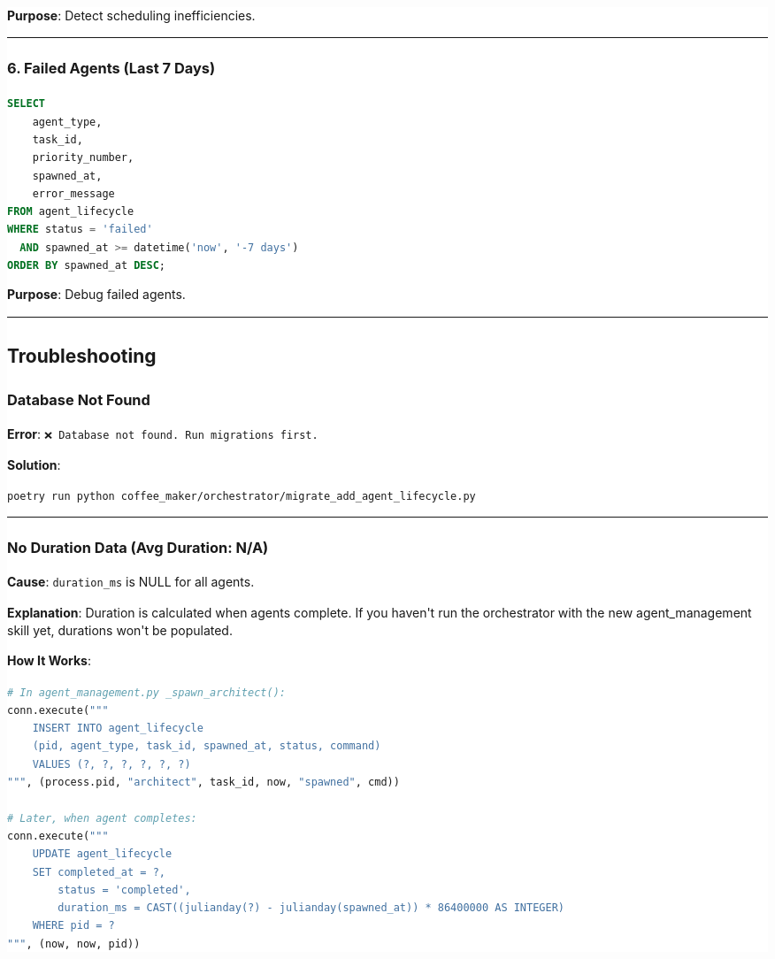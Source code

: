 **Purpose**: Detect scheduling inefficiencies.

---

### 6. Failed Agents (Last 7 Days)

```sql
SELECT
    agent_type,
    task_id,
    priority_number,
    spawned_at,
    error_message
FROM agent_lifecycle
WHERE status = 'failed'
  AND spawned_at >= datetime('now', '-7 days')
ORDER BY spawned_at DESC;
```

**Purpose**: Debug failed agents.

---

## Troubleshooting

### Database Not Found

**Error**: `❌ Database not found. Run migrations first.`

**Solution**:
```bash
poetry run python coffee_maker/orchestrator/migrate_add_agent_lifecycle.py
```

---

### No Duration Data (Avg Duration: N/A)

**Cause**: `duration_ms` is NULL for all agents.

**Explanation**: Duration is calculated when agents complete. If you haven't run the orchestrator with the new agent_management skill yet, durations won't be populated.

**How It Works**:
```python
# In agent_management.py _spawn_architect():
conn.execute("""
    INSERT INTO agent_lifecycle
    (pid, agent_type, task_id, spawned_at, status, command)
    VALUES (?, ?, ?, ?, ?, ?)
""", (process.pid, "architect", task_id, now, "spawned", cmd))

# Later, when agent completes:
conn.execute("""
    UPDATE agent_lifecycle
    SET completed_at = ?,
        status = 'completed',
        duration_ms = CAST((julianday(?) - julianday(spawned_at)) * 86400000 AS INTEGER)
    WHERE pid = ?
""", (now, now, pid))
```
